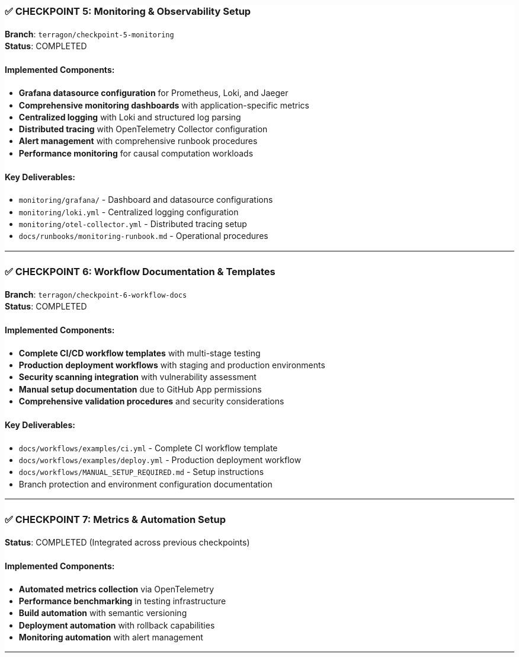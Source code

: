 ### ✅ CHECKPOINT 5: Monitoring & Observability Setup
**Branch**: `terragon/checkpoint-5-monitoring`  
**Status**: COMPLETED

#### Implemented Components:
- **Grafana datasource configuration** for Prometheus, Loki, and Jaeger
- **Comprehensive monitoring dashboards** with application-specific metrics
- **Centralized logging** with Loki and structured log parsing
- **Distributed tracing** with OpenTelemetry Collector configuration
- **Alert management** with comprehensive runbook procedures
- **Performance monitoring** for causal computation workloads

#### Key Deliverables:
- `monitoring/grafana/` - Dashboard and datasource configurations
- `monitoring/loki.yml` - Centralized logging configuration
- `monitoring/otel-collector.yml` - Distributed tracing setup
- `docs/runbooks/monitoring-runbook.md` - Operational procedures

---

### ✅ CHECKPOINT 6: Workflow Documentation & Templates
**Branch**: `terragon/checkpoint-6-workflow-docs`  
**Status**: COMPLETED

#### Implemented Components:
- **Complete CI/CD workflow templates** with multi-stage testing
- **Production deployment workflows** with staging and production environments
- **Security scanning integration** with vulnerability assessment
- **Manual setup documentation** due to GitHub App permissions
- **Comprehensive validation procedures** and security considerations

#### Key Deliverables:
- `docs/workflows/examples/ci.yml` - Complete CI workflow template
- `docs/workflows/examples/deploy.yml` - Production deployment workflow
- `docs/workflows/MANUAL_SETUP_REQUIRED.md` - Setup instructions
- Branch protection and environment configuration documentation

---

### ✅ CHECKPOINT 7: Metrics & Automation Setup
**Status**: COMPLETED (Integrated across previous checkpoints)

#### Implemented Components:
- **Automated metrics collection** via OpenTelemetry
- **Performance benchmarking** in testing infrastructure  
- **Build automation** with semantic versioning
- **Deployment automation** with rollback capabilities
- **Monitoring automation** with alert management

---
